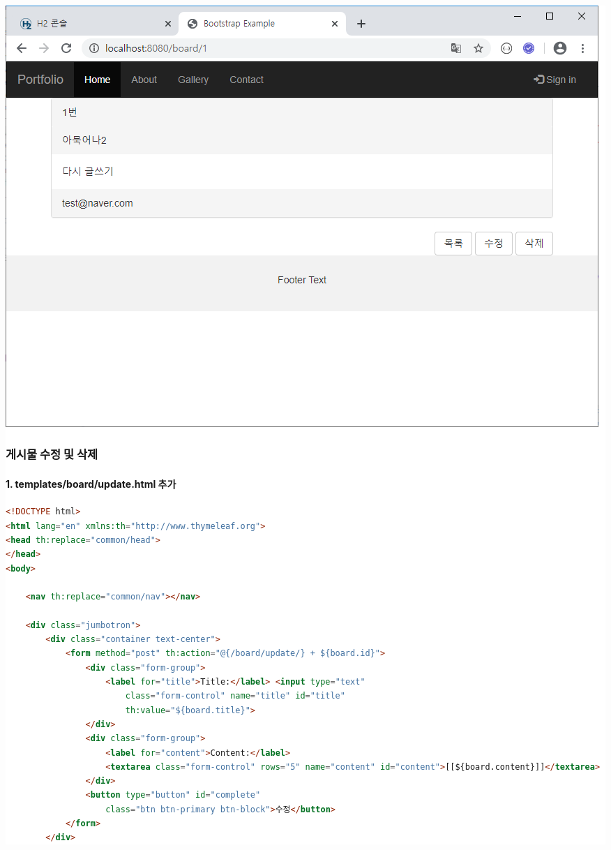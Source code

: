 ![image-20191227103800183](20_jpa_.board.assets/image-20191227103800183.png)



### 게시물 수정 및 삭제

#### 1. templates/board/update.html 추가

```html
<!DOCTYPE html>
<html lang="en" xmlns:th="http://www.thymeleaf.org">
<head th:replace="common/head">
</head>
<body>

	<nav th:replace="common/nav"></nav>

	<div class="jumbotron">
		<div class="container text-center">
			<form method="post" th:action="@{/board/update/} + ${board.id}">
				<div class="form-group">
					<label for="title">Title:</label> <input type="text"
						class="form-control" name="title" id="title"
						th:value="${board.title}">
				</div>
				<div class="form-group">
					<label for="content">Content:</label>
					<textarea class="form-control" rows="5" name="content" id="content">[[${board.content}]]</textarea>
				</div>
				<button type="button" id="complete"
					class="btn btn-primary btn-block">수정</button>
			</form>
		</div>
```